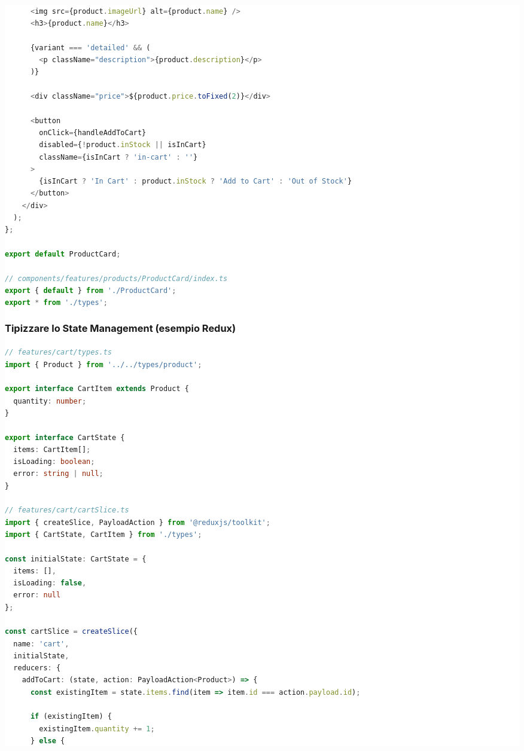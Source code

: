 ```typescript
      <img src={product.imageUrl} alt={product.name} />
      <h3>{product.name}</h3>
      
      {variant === 'detailed' && (
        <p className="description">{product.description}</p>
      )}
      
      <div className="price">${product.price.toFixed(2)}</div>
      
      <button 
        onClick={handleAddToCart}
        disabled={!product.inStock || isInCart}
        className={isInCart ? 'in-cart' : ''}
      >
        {isInCart ? 'In Cart' : product.inStock ? 'Add to Cart' : 'Out of Stock'}
      </button>
    </div>
  );
};

export default ProductCard;

// components/features/products/ProductCard/index.ts
export { default } from './ProductCard';
export * from './types';
```

### Tipizzare lo State Management (esempio Redux)

```typescript
// features/cart/types.ts
import { Product } from '../../types/product';

export interface CartItem extends Product {
  quantity: number;
}

export interface CartState {
  items: CartItem[];
  isLoading: boolean;
  error: string | null;
}

// features/cart/cartSlice.ts
import { createSlice, PayloadAction } from '@reduxjs/toolkit';
import { CartState, CartItem } from './types';

const initialState: CartState = {
  items: [],
  isLoading: false,
  error: null
};

const cartSlice = createSlice({
  name: 'cart',
  initialState,
  reducers: {
    addToCart: (state, action: PayloadAction<Product>) => {
      const existingItem = state.items.find(item => item.id === action.payload.id);
      
      if (existingItem) {
        existingItem.quantity += 1;
      } else {
```